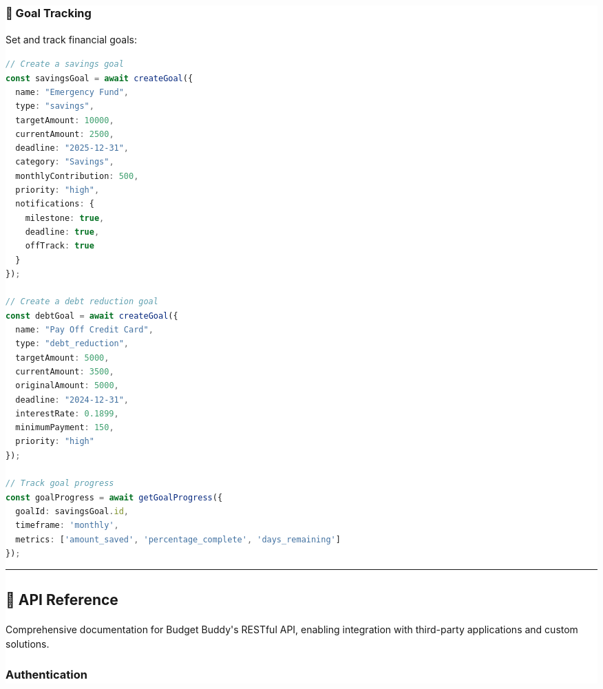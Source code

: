 ### 🎯 Goal Tracking

Set and track financial goals:

```typescript
// Create a savings goal
const savingsGoal = await createGoal({
  name: "Emergency Fund",
  type: "savings",
  targetAmount: 10000,
  currentAmount: 2500,
  deadline: "2025-12-31",
  category: "Savings",
  monthlyContribution: 500,
  priority: "high",
  notifications: {
    milestone: true,
    deadline: true,
    offTrack: true
  }
});

// Create a debt reduction goal
const debtGoal = await createGoal({
  name: "Pay Off Credit Card",
  type: "debt_reduction",
  targetAmount: 5000,
  currentAmount: 3500,
  originalAmount: 5000,
  deadline: "2024-12-31",
  interestRate: 0.1899,
  minimumPayment: 150,
  priority: "high"
});

// Track goal progress
const goalProgress = await getGoalProgress({
  goalId: savingsGoal.id,
  timeframe: 'monthly',
  metrics: ['amount_saved', 'percentage_complete', 'days_remaining']
});
```

---

## 🔌 API Reference

Comprehensive documentation for Budget Buddy's RESTful API, enabling integration with third-party applications and custom solutions.

### Authentication
